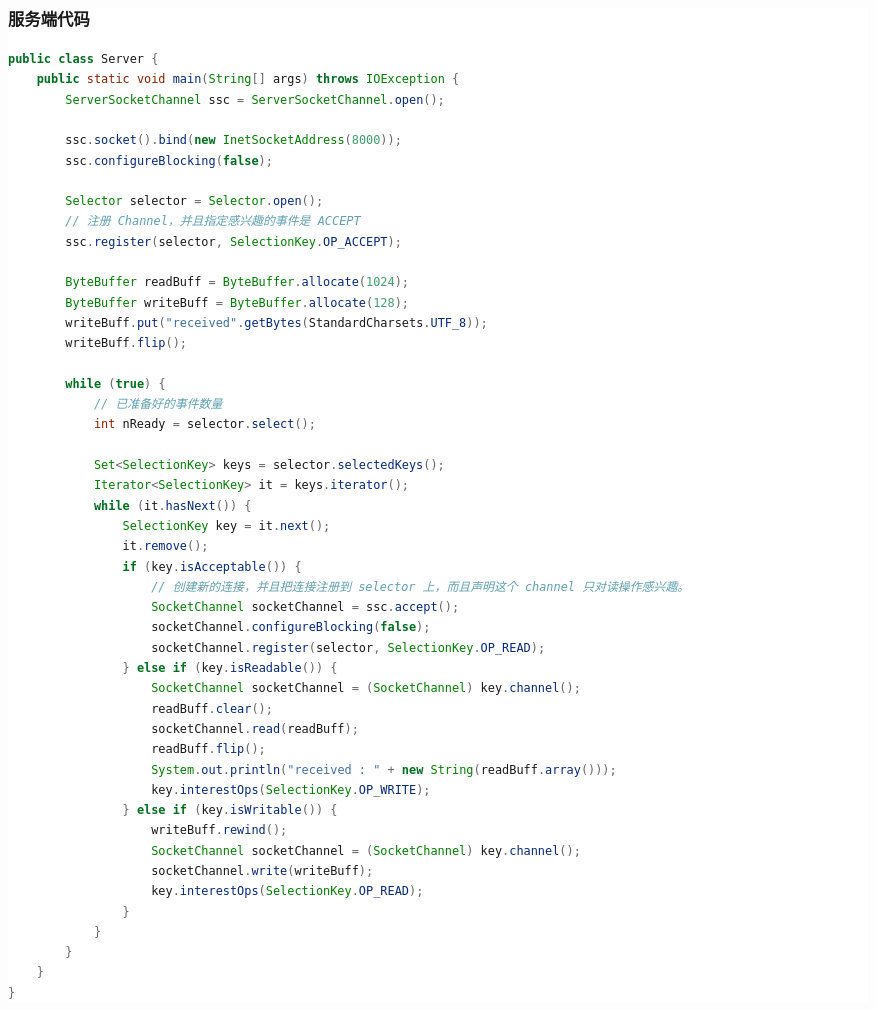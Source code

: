 ### 服务端代码

``` java
public class Server {
	public static void main(String[] args) throws IOException {
		ServerSocketChannel ssc = ServerSocketChannel.open();

		ssc.socket().bind(new InetSocketAddress(8000));
		ssc.configureBlocking(false);

		Selector selector = Selector.open();
		// 注册 Channel，并且指定感兴趣的事件是 ACCEPT
		ssc.register(selector, SelectionKey.OP_ACCEPT);

		ByteBuffer readBuff = ByteBuffer.allocate(1024);
		ByteBuffer writeBuff = ByteBuffer.allocate(128);
		writeBuff.put("received".getBytes(StandardCharsets.UTF_8));
		writeBuff.flip();

		while (true) {
			// 已准备好的事件数量
			int nReady = selector.select();

			Set<SelectionKey> keys = selector.selectedKeys();
			Iterator<SelectionKey> it = keys.iterator();
			while (it.hasNext()) {
				SelectionKey key = it.next();
				it.remove();
				if (key.isAcceptable()) {
					// 创建新的连接，并且把连接注册到 selector 上，而且声明这个 channel 只对读操作感兴趣。
					SocketChannel socketChannel = ssc.accept();
					socketChannel.configureBlocking(false);
					socketChannel.register(selector, SelectionKey.OP_READ);
				} else if (key.isReadable()) {
					SocketChannel socketChannel = (SocketChannel) key.channel();
					readBuff.clear();
					socketChannel.read(readBuff);
					readBuff.flip();
					System.out.println("received : " + new String(readBuff.array()));
					key.interestOps(SelectionKey.OP_WRITE);
				} else if (key.isWritable()) {
					writeBuff.rewind();
					SocketChannel socketChannel = (SocketChannel) key.channel();
					socketChannel.write(writeBuff);
					key.interestOps(SelectionKey.OP_READ);
				}
			}
		}
	}
}
```
